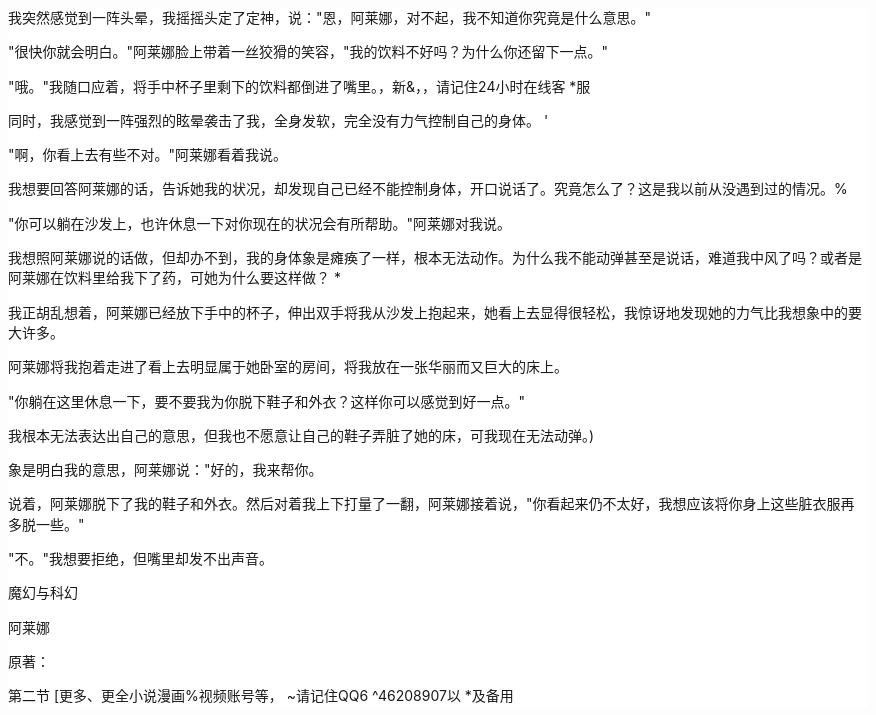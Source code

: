 
我突然感觉到一阵头晕，我摇摇头定了定神，说："恩，阿莱娜，对不起，我不知道你究竟是什么意思。"



"很快你就会明白。"阿莱娜脸上带着一丝狡猾的笑容，"我的饮料不好吗？为什么你还留下一点。"



"哦。"我随口应着，将手中杯子里剩下的饮料都倒进了嘴里。，新&，，请记住24小时在线客 *服



同时，我感觉到一阵强烈的眩晕袭击了我，全身发软，完全没有力气控制自己的身体。 '



"啊，你看上去有些不对。"阿莱娜看着我说。



我想要回答阿莱娜的话，告诉她我的状况，却发现自己已经不能控制身体，开口说话了。究竟怎么了？这是我以前从没遇到过的情况。%



"你可以躺在沙发上，也许休息一下对你现在的状况会有所帮助。"阿莱娜对我说。



我想照阿莱娜说的话做，但却办不到，我的身体象是瘫痪了一样，根本无法动作。为什么我不能动弹甚至是说话，难道我中风了吗？或者是阿莱娜在饮料里给我下了药，可她为什么要这样做？ *



我正胡乱想着，阿莱娜已经放下手中的杯子，伸出双手将我从沙发上抱起来，她看上去显得很轻松，我惊讶地发现她的力气比我想象中的要大许多。



阿莱娜将我抱着走进了看上去明显属于她卧室的房间，将我放在一张华丽而又巨大的床上。



"你躺在这里休息一下，要不要我为你脱下鞋子和外衣？这样你可以感觉到好一点。"



我根本无法表达出自己的意思，但我也不愿意让自己的鞋子弄脏了她的床，可我现在无法动弹。)



象是明白我的意思，阿莱娜说："好的，我来帮你。



说着，阿莱娜脱下了我的鞋子和外衣。然后对着我上下打量了一翻，阿莱娜接着说，"你看起来仍不太好，我想应该将你身上这些脏衣服再多脱一些。"



"不。"我想要拒绝，但嘴里却发不出声音。



魔幻与科幻



阿莱娜



原著：



第二节 [更多、更全小说漫画%视频账号等， ~请记住QQ6 ^46208907以 *及备用


